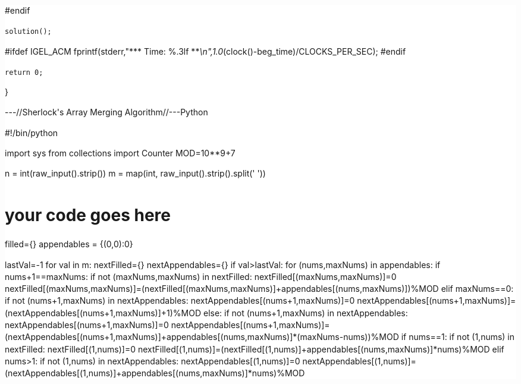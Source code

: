 #endif

    solution();

#ifdef IGEL_ACM
    fprintf(stderr,"*** Time: %.3lf ***\n",1.0*(clock()-beg_time)/CLOCKS_PER_SEC);
#endif

    return 0;
}


---//Sherlock's Array Merging Algorithm//---Python


#!/bin/python

import sys
from collections import Counter
MOD=10**9+7

n = int(raw_input().strip())
m = map(int, raw_input().strip().split(' '))
# your code goes here

filled={}
appendables = {(0,0):0}

lastVal=-1
for val in m:
    nextFilled={}
    nextAppendables={}
    if val>lastVal:
        for (nums,maxNums) in appendables:
            if nums+1==maxNums:
                if not (maxNums,maxNums) in nextFilled:
                    nextFilled[(maxNums,maxNums)]=0
                nextFilled[(maxNums,maxNums)]=(nextFilled[(maxNums,maxNums)]+appendables[(nums,maxNums)])%MOD
            elif maxNums==0:
                if not (nums+1,maxNums) in nextAppendables:
                    nextAppendables[(nums+1,maxNums)]=0
                nextAppendables[(nums+1,maxNums)]=(nextAppendables[(nums+1,maxNums)]+1)%MOD
            else:
                if not (nums+1,maxNums) in nextAppendables:
                    nextAppendables[(nums+1,maxNums)]=0
                nextAppendables[(nums+1,maxNums)]=(nextAppendables[(nums+1,maxNums)]+appendables[(nums,maxNums)]*(maxNums-nums))%MOD
            if nums==1:
                if not (1,nums) in nextFilled:
                    nextFilled[(1,nums)]=0
                nextFilled[(1,nums)]=(nextFilled[(1,nums)]+appendables[(nums,maxNums)]*nums)%MOD
            elif nums>1:
                if not (1,nums) in nextAppendables:
                    nextAppendables[(1,nums)]=0
                nextAppendables[(1,nums)]=(nextAppendables[(1,nums)]+appendables[(nums,maxNums)]*nums)%MOD
                